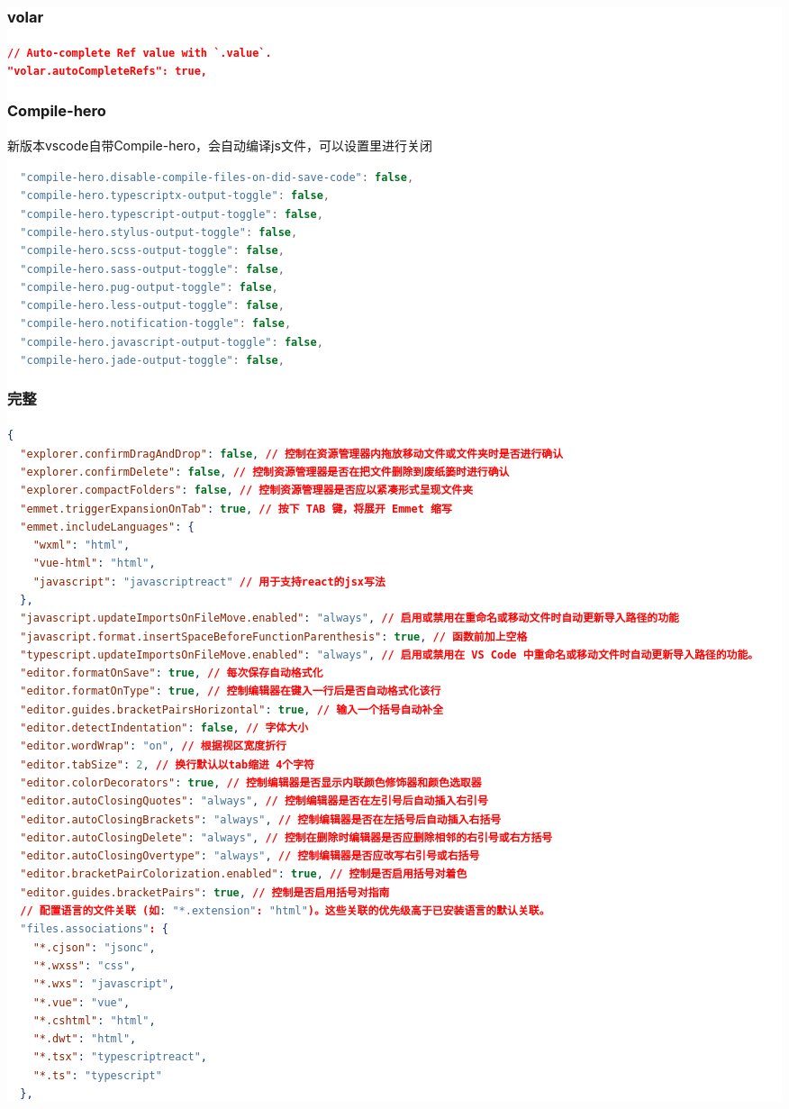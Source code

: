 ### volar

```json
// Auto-complete Ref value with `.value`.
"volar.autoCompleteRefs": true,
```

### Compile-hero

新版本vscode自带Compile-hero，会自动编译js文件，可以设置里进行关闭

```js
  "compile-hero.disable-compile-files-on-did-save-code": false,
  "compile-hero.typescriptx-output-toggle": false,
  "compile-hero.typescript-output-toggle": false,
  "compile-hero.stylus-output-toggle": false,
  "compile-hero.scss-output-toggle": false,
  "compile-hero.sass-output-toggle": false,
  "compile-hero.pug-output-toggle": false,
  "compile-hero.less-output-toggle": false,
  "compile-hero.notification-toggle": false,
  "compile-hero.javascript-output-toggle": false,
  "compile-hero.jade-output-toggle": false,
```

### 完整

```json
{
  "explorer.confirmDragAndDrop": false, // 控制在资源管理器内拖放移动文件或文件夹时是否进行确认
  "explorer.confirmDelete": false, // 控制资源管理器是否在把文件删除到废纸篓时进行确认
  "explorer.compactFolders": false, // 控制资源管理器是否应以紧凑形式呈现文件夹
  "emmet.triggerExpansionOnTab": true, // 按下 TAB 键，将展开 Emmet 缩写
  "emmet.includeLanguages": {
    "wxml": "html",
    "vue-html": "html",
    "javascript": "javascriptreact" // 用于支持react的jsx写法
  },
  "javascript.updateImportsOnFileMove.enabled": "always", // 启用或禁用在重命名或移动文件时自动更新导入路径的功能
  "javascript.format.insertSpaceBeforeFunctionParenthesis": true, // 函数前加上空格
  "typescript.updateImportsOnFileMove.enabled": "always", // 启用或禁用在 VS Code 中重命名或移动文件时自动更新导入路径的功能。
  "editor.formatOnSave": true, // 每次保存自动格式化
  "editor.formatOnType": true, // 控制编辑器在键入一行后是否自动格式化该行
  "editor.guides.bracketPairsHorizontal": true, // 输入一个括号自动补全
  "editor.detectIndentation": false, // 字体大小
  "editor.wordWrap": "on", // 根据视区宽度折行
  "editor.tabSize": 2, // 换行默认以tab缩进 4个字符
  "editor.colorDecorators": true, // 控制编辑器是否显示内联颜色修饰器和颜色选取器
  "editor.autoClosingQuotes": "always", // 控制编辑器是否在左引号后自动插入右引号
  "editor.autoClosingBrackets": "always", // 控制编辑器是否在左括号后自动插入右括号
  "editor.autoClosingDelete": "always", // 控制在删除时编辑器是否应删除相邻的右引号或右方括号
  "editor.autoClosingOvertype": "always", // 控制编辑器是否应改写右引号或右括号
  "editor.bracketPairColorization.enabled": true, // 控制是否启用括号对着色
  "editor.guides.bracketPairs": true, // 控制是否启用括号对指南
  // 配置语言的文件关联 (如: "*.extension": "html")。这些关联的优先级高于已安装语言的默认关联。
  "files.associations": {
    "*.cjson": "jsonc",
    "*.wxss": "css",
    "*.wxs": "javascript",
    "*.vue": "vue",
    "*.cshtml": "html",
    "*.dwt": "html",
    "*.tsx": "typescriptreact",
    "*.ts": "typescript"
  },
```